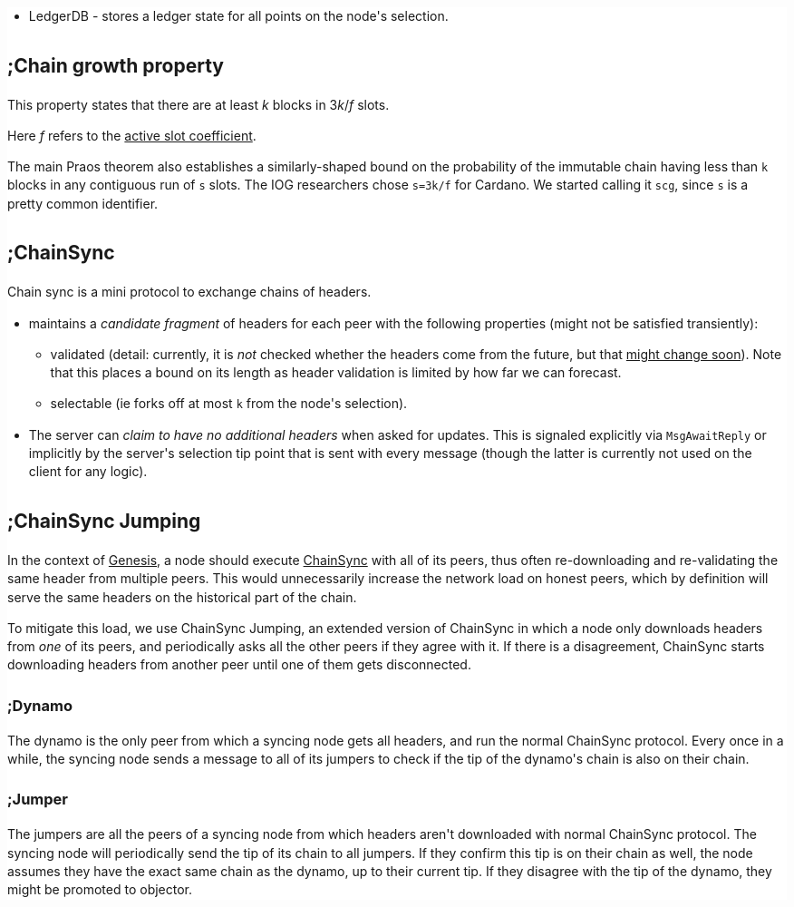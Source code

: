    - LedgerDB - stores a ledger state for all points on the node's selection.

## ;Chain growth property

This property states that there are at least $k$ blocks in $3k/f$ slots.

Here $f$ refers to the [active slot coefficient](#active-slot-coefficient-f).

The main Praos theorem also establishes a similarly-shaped bound on the probability of the immutable chain having less than `k` blocks in any contiguous run of `s` slots. The IOG researchers chose `s=3k/f` for Cardano. We started calling it `scg`, since `s` is a pretty common identifier.

## ;ChainSync

Chain sync is a mini protocol to exchange chains of headers.

   - maintains a *candidate fragment* of headers for each peer with the following properties (might not be satisfied transiently):

      - validated (detail: currently, it is *not* checked whether the headers come from the future, but that [might change soon](https://github.com/IntersectMBO/ouroboros-network/issues/4251)). Note that this places a bound on its length as header validation is limited by how far we can forecast.

      - selectable (ie forks off at most `k` from the node's selection).

  - The server can *claim to have no additional headers* when asked for updates. This is signaled explicitly via `MsgAwaitReply` or implicitly by the server's selection tip point that is sent with every message (though the latter is currently not used on the client for any logic).

## ;ChainSync Jumping

In the context of [Genesis](#genesis-consensus-protocol-paper-version), a node should execute [ChainSync](#chainsync) with all of its peers, thus often re-downloading and re-validating the same header from multiple peers. This would unnecessarily increase the network load on honest peers, which by definition will serve the same headers on the historical part of the chain.

To mitigate this load, we use ChainSync Jumping, an extended version of ChainSync in which a node only downloads headers from *one* of its peers, and periodically asks all the other peers if they agree with it. If there is a disagreement, ChainSync starts downloading headers from another peer until one of them gets disconnected.

### ;Dynamo

The dynamo is the only peer from which a syncing node gets all headers, and run the normal ChainSync protocol. Every once in a while, the syncing node sends a message to all of its jumpers to check if the tip of the dynamo's chain is also on their chain.

### ;Jumper

The jumpers are all the peers of a syncing node from which headers aren't downloaded with normal ChainSync protocol. The syncing node will periodically send the tip of its chain to all jumpers. If they confirm this tip is on their chain as well, the node assumes they have the exact same chain as the dynamo, up to their current tip. If they disagree with the tip of the dynamo, they might be promoted to objector.
